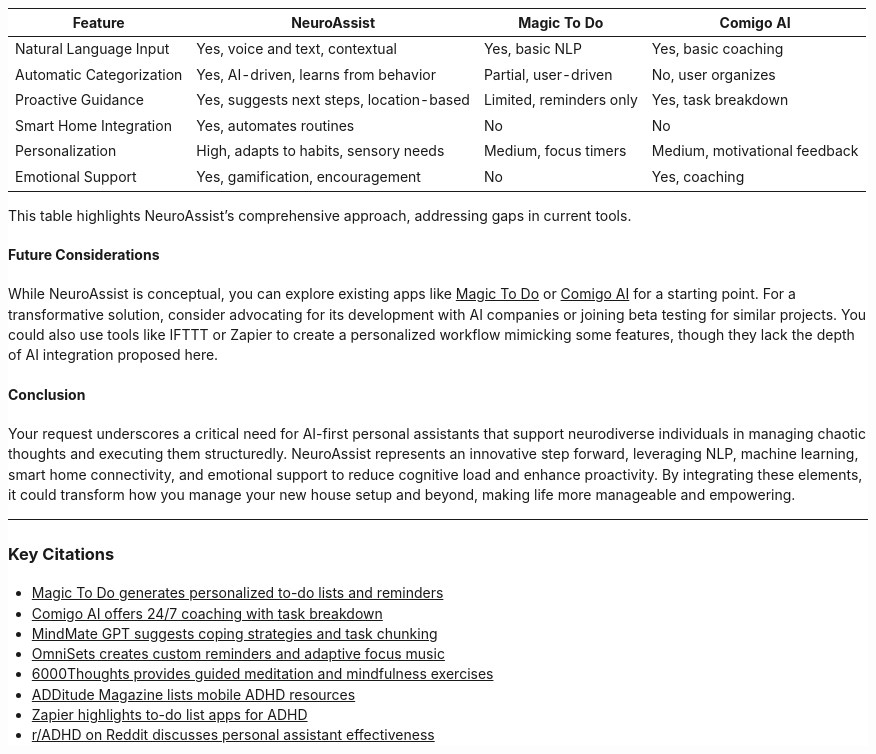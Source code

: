 | **Feature**                  | **NeuroAssist**                          | **Magic To Do**                     | **Comigo AI**                       |
|------------------------------|------------------------------------------|-------------------------------------|-------------------------------------|
| Natural Language Input       | Yes, voice and text, contextual          | Yes, basic NLP                      | Yes, basic coaching                 |
| Automatic Categorization     | Yes, AI-driven, learns from behavior     | Partial, user-driven                | No, user organizes                  |
| Proactive Guidance           | Yes, suggests next steps, location-based | Limited, reminders only             | Yes, task breakdown                 |
| Smart Home Integration       | Yes, automates routines                  | No                                   | No                                   |
| Personalization              | High, adapts to habits, sensory needs    | Medium, focus timers                | Medium, motivational feedback       |
| Emotional Support            | Yes, gamification, encouragement         | No                                   | Yes, coaching                       |

This table highlights NeuroAssist’s comprehensive approach, addressing gaps in current tools.

#### Future Considerations
While NeuroAssist is conceptual, you can explore existing apps like [Magic To Do](https://goblin.tools/) or [Comigo AI](https://app.comigo.ai/) for a starting point. For a transformative solution, consider advocating for its development with AI companies or joining beta testing for similar projects. You could also use tools like IFTTT or Zapier to create a personalized workflow mimicking some features, though they lack the depth of AI integration proposed here.

#### Conclusion
Your request underscores a critical need for AI-first personal assistants that support neurodiverse individuals in managing chaotic thoughts and executing them structuredly. NeuroAssist represents an innovative step forward, leveraging NLP, machine learning, smart home connectivity, and emotional support to reduce cognitive load and enhance proactivity. By integrating these elements, it could transform how you manage your new house setup and beyond, making life more manageable and empowering.

---

### Key Citations
- [Magic To Do generates personalized to-do lists and reminders](https://goblin.tools/)
- [Comigo AI offers 24/7 coaching with task breakdown](https://app.comigo.ai/)
- [MindMate GPT suggests coping strategies and task chunking](https://mindmategpt.com/)
- [OmniSets creates custom reminders and adaptive focus music](https://www.omnisets.com/)
- [6000Thoughts provides guided meditation and mindfulness exercises](https://6000thoughts.com/)
- [ADDitude Magazine lists mobile ADHD resources](https://www.additudemag.com/mobile-apps-for-adhd-minds/)
- [Zapier highlights to-do list apps for ADHD](https://zapier.com/blog/adhd-to-do-list/)
- [r/ADHD on Reddit discusses personal assistant effectiveness](https://www.reddit.com/r/ADHD/comments/6xcxw7/would_having_a_personal_assistant_help_you_with/)